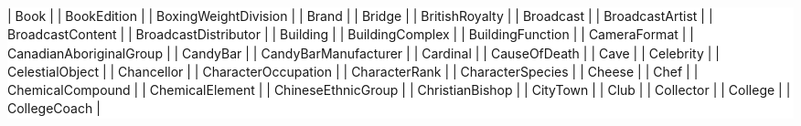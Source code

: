 | Book                                |
| BookEdition                         |
| BoxingWeightDivision                |
| Brand                               |
| Bridge                              |
| BritishRoyalty                      |
| Broadcast                           |
| BroadcastArtist                     |
| BroadcastContent                    |
| BroadcastDistributor                |
| Building                            |
| BuildingComplex                     |
| BuildingFunction                    |
| CameraFormat                        |
| CanadianAboriginalGroup             |
| CandyBar                            |
| CandyBarManufacturer                |
| Cardinal                            |
| CauseOfDeath                        |
| Cave                                |
| Celebrity                           |
| CelestialObject                     |
| Chancellor                          |
| CharacterOccupation                 |
| CharacterRank                       |
| CharacterSpecies                    |
| Cheese                              |
| Chef                                |
| ChemicalCompound                    |
| ChemicalElement                     |
| ChineseEthnicGroup                  |
| ChristianBishop                     |
| CityTown                            |
| Club                                |
| Collector                           |
| College                             |
| CollegeCoach                        |